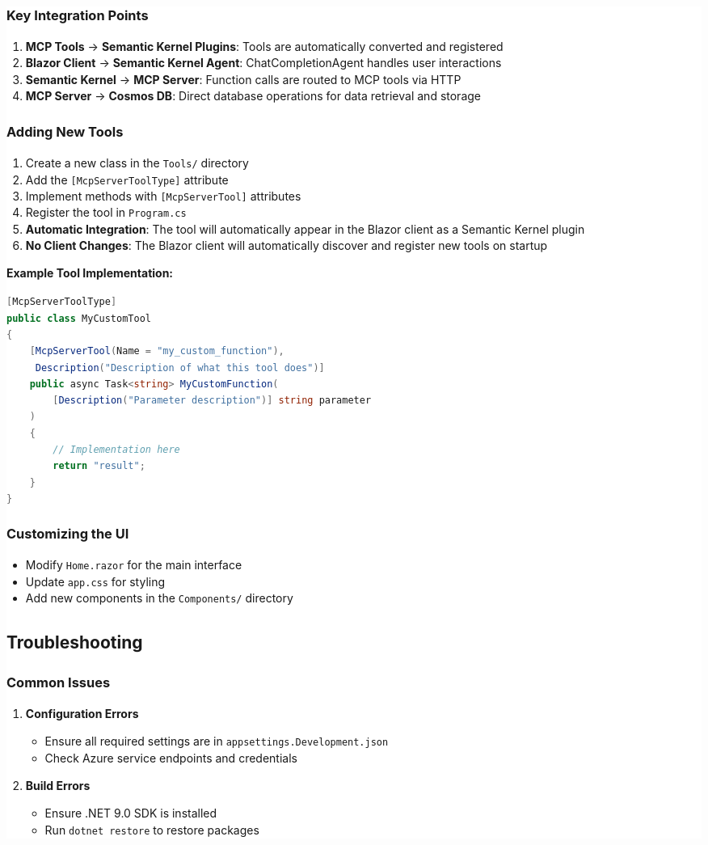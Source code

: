 ### Key Integration Points

1. **MCP Tools** → **Semantic Kernel Plugins**: Tools are automatically converted and registered
2. **Blazor Client** → **Semantic Kernel Agent**: ChatCompletionAgent handles user interactions
3. **Semantic Kernel** → **MCP Server**: Function calls are routed to MCP tools via HTTP
4. **MCP Server** → **Cosmos DB**: Direct database operations for data retrieval and storage

### Adding New Tools

1. Create a new class in the `Tools/` directory
2. Add the `[McpServerToolType]` attribute
3. Implement methods with `[McpServerTool]` attributes
4. Register the tool in `Program.cs`
5. **Automatic Integration**: The tool will automatically appear in the Blazor client as a Semantic Kernel plugin
6. **No Client Changes**: The Blazor client will automatically discover and register new tools on startup

**Example Tool Implementation:**

```csharp
[McpServerToolType]
public class MyCustomTool
{
    [McpServerTool(Name = "my_custom_function"),
     Description("Description of what this tool does")]
    public async Task<string> MyCustomFunction(
        [Description("Parameter description")] string parameter
    )
    {
        // Implementation here
        return "result";
    }
}
```

### Customizing the UI

- Modify `Home.razor` for the main interface
- Update `app.css` for styling
- Add new components in the `Components/` directory

## Troubleshooting

### Common Issues

1. **Configuration Errors**
   - Ensure all required settings are in `appsettings.Development.json`
   - Check Azure service endpoints and credentials

2. **Build Errors**
   - Ensure .NET 9.0 SDK is installed
   - Run `dotnet restore` to restore packages
